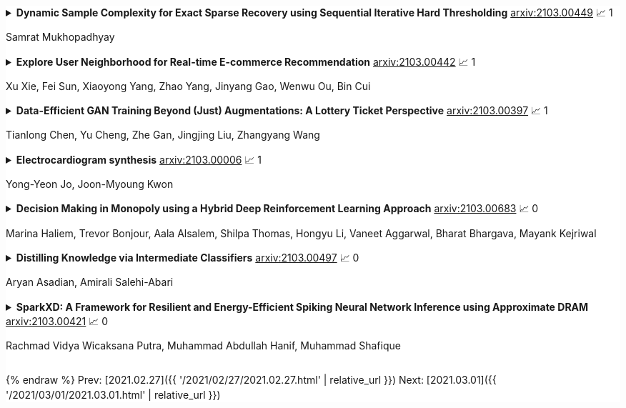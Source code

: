 <details><summary><b>Dynamic Sample Complexity for Exact Sparse Recovery using Sequential Iterative Hard Thresholding</b>
<a href="https://arxiv.org/abs/2103.00449">arxiv:2103.00449</a>
&#x1F4C8; 1 <br>
<p>Samrat Mukhopadhyay</p></summary></details>

<details><summary><b>Explore User Neighborhood for Real-time E-commerce Recommendation</b>
<a href="https://arxiv.org/abs/2103.00442">arxiv:2103.00442</a>
&#x1F4C8; 1 <br>
<p>Xu Xie, Fei Sun, Xiaoyong Yang, Zhao Yang, Jinyang Gao, Wenwu Ou, Bin Cui</p></summary></details>

<details><summary><b>Data-Efficient GAN Training Beyond (Just) Augmentations: A Lottery Ticket Perspective</b>
<a href="https://arxiv.org/abs/2103.00397">arxiv:2103.00397</a>
&#x1F4C8; 1 <br>
<p>Tianlong Chen, Yu Cheng, Zhe Gan, Jingjing Liu, Zhangyang Wang</p></summary></details>

<details><summary><b>Electrocardiogram synthesis</b>
<a href="https://arxiv.org/abs/2103.00006">arxiv:2103.00006</a>
&#x1F4C8; 1 <br>
<p>Yong-Yeon Jo, Joon-Myoung Kwon</p></summary></details>

<details><summary><b>Decision Making in Monopoly using a Hybrid Deep Reinforcement Learning Approach</b>
<a href="https://arxiv.org/abs/2103.00683">arxiv:2103.00683</a>
&#x1F4C8; 0 <br>
<p>Marina Haliem, Trevor Bonjour, Aala Alsalem, Shilpa Thomas, Hongyu Li, Vaneet Aggarwal, Bharat Bhargava, Mayank Kejriwal</p></summary></details>

<details><summary><b>Distilling Knowledge via Intermediate Classifiers</b>
<a href="https://arxiv.org/abs/2103.00497">arxiv:2103.00497</a>
&#x1F4C8; 0 <br>
<p>Aryan Asadian, Amirali Salehi-Abari</p></summary></details>

<details><summary><b>SparkXD: A Framework for Resilient and Energy-Efficient Spiking Neural Network Inference using Approximate DRAM</b>
<a href="https://arxiv.org/abs/2103.00421">arxiv:2103.00421</a>
&#x1F4C8; 0 <br>
<p>Rachmad Vidya Wicaksana Putra, Muhammad Abdullah Hanif, Muhammad Shafique</p></summary></details>


{% endraw %}
Prev: [2021.02.27]({{ '/2021/02/27/2021.02.27.html' | relative_url }})  Next: [2021.03.01]({{ '/2021/03/01/2021.03.01.html' | relative_url }})